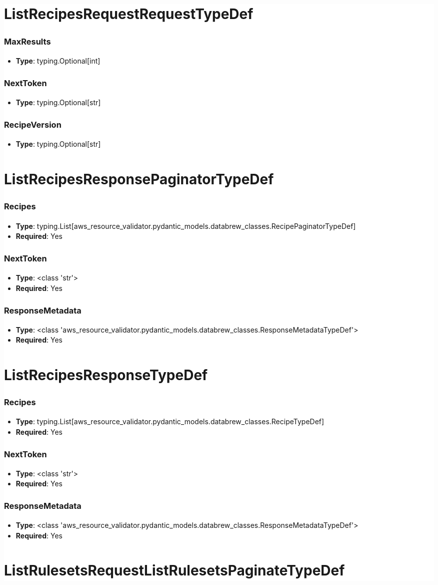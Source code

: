 # ListRecipesRequestRequestTypeDef

### MaxResults
- **Type**: typing.Optional[int]

### NextToken
- **Type**: typing.Optional[str]

### RecipeVersion
- **Type**: typing.Optional[str]


# ListRecipesResponsePaginatorTypeDef

### Recipes
- **Type**: typing.List[aws_resource_validator.pydantic_models.databrew_classes.RecipePaginatorTypeDef]
- **Required**: Yes

### NextToken
- **Type**: <class 'str'>
- **Required**: Yes

### ResponseMetadata
- **Type**: <class 'aws_resource_validator.pydantic_models.databrew_classes.ResponseMetadataTypeDef'>
- **Required**: Yes


# ListRecipesResponseTypeDef

### Recipes
- **Type**: typing.List[aws_resource_validator.pydantic_models.databrew_classes.RecipeTypeDef]
- **Required**: Yes

### NextToken
- **Type**: <class 'str'>
- **Required**: Yes

### ResponseMetadata
- **Type**: <class 'aws_resource_validator.pydantic_models.databrew_classes.ResponseMetadataTypeDef'>
- **Required**: Yes


# ListRulesetsRequestListRulesetsPaginateTypeDef
